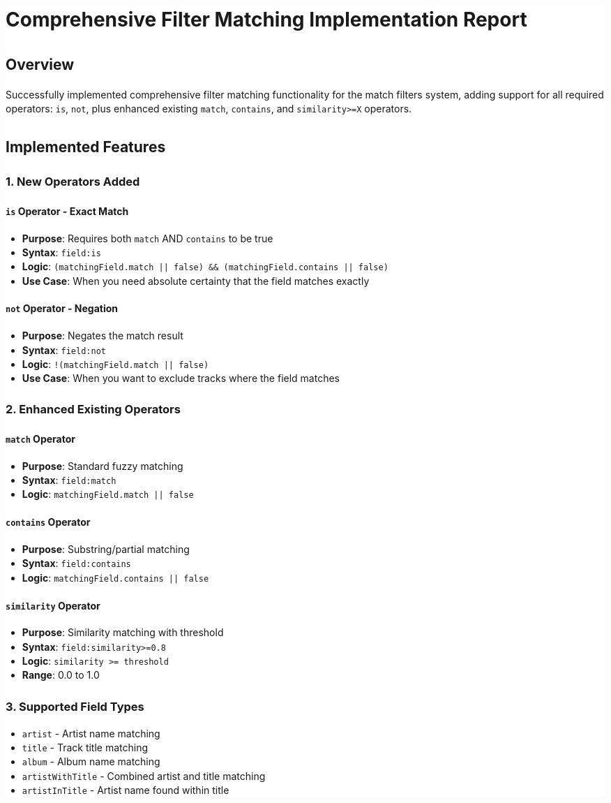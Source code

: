 # Comprehensive Filter Matching Implementation Report

## Overview
Successfully implemented comprehensive filter matching functionality for the match filters system, adding support for all required operators: `is`, `not`, plus enhanced existing `match`, `contains`, and `similarity>=X` operators.

## Implemented Features

### 1. New Operators Added

#### `is` Operator - Exact Match
- **Purpose**: Requires both `match` AND `contains` to be true
- **Syntax**: `field:is`
- **Logic**: `(matchingField.match || false) && (matchingField.contains || false)`
- **Use Case**: When you need absolute certainty that the field matches exactly

#### `not` Operator - Negation
- **Purpose**: Negates the match result
- **Syntax**: `field:not`
- **Logic**: `!(matchingField.match || false)`
- **Use Case**: When you want to exclude tracks where the field matches

### 2. Enhanced Existing Operators

#### `match` Operator
- **Purpose**: Standard fuzzy matching
- **Syntax**: `field:match`
- **Logic**: `matchingField.match || false`

#### `contains` Operator
- **Purpose**: Substring/partial matching
- **Syntax**: `field:contains`
- **Logic**: `matchingField.contains || false`

#### `similarity` Operator
- **Purpose**: Similarity matching with threshold
- **Syntax**: `field:similarity>=0.8`
- **Logic**: `similarity >= threshold`
- **Range**: 0.0 to 1.0

### 3. Supported Field Types
- `artist` - Artist name matching
- `title` - Track title matching
- `album` - Album name matching
- `artistWithTitle` - Combined artist and title matching
- `artistInTitle` - Artist name found within title
